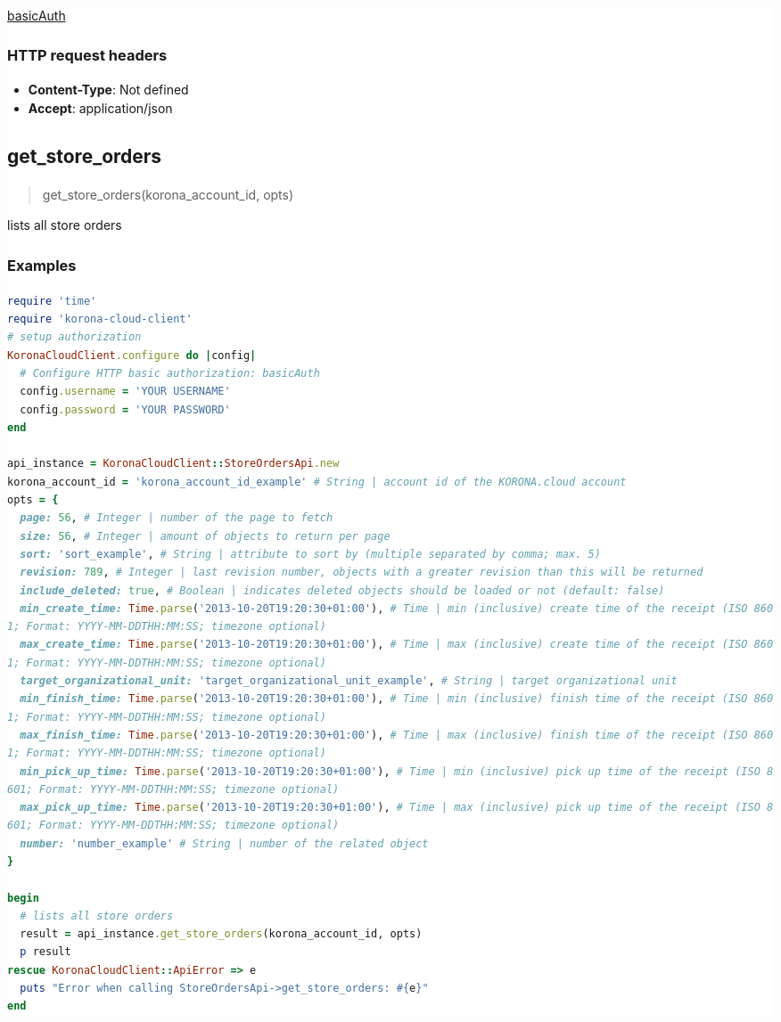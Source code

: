[basicAuth](../README.md#basicAuth)

### HTTP request headers

- **Content-Type**: Not defined
- **Accept**: application/json


## get_store_orders

> <ResultListStoreOrder> get_store_orders(korona_account_id, opts)

lists all store orders

### Examples

```ruby
require 'time'
require 'korona-cloud-client'
# setup authorization
KoronaCloudClient.configure do |config|
  # Configure HTTP basic authorization: basicAuth
  config.username = 'YOUR USERNAME'
  config.password = 'YOUR PASSWORD'
end

api_instance = KoronaCloudClient::StoreOrdersApi.new
korona_account_id = 'korona_account_id_example' # String | account id of the KORONA.cloud account
opts = {
  page: 56, # Integer | number of the page to fetch
  size: 56, # Integer | amount of objects to return per page
  sort: 'sort_example', # String | attribute to sort by (multiple separated by comma; max. 5)
  revision: 789, # Integer | last revision number, objects with a greater revision than this will be returned
  include_deleted: true, # Boolean | indicates deleted objects should be loaded or not (default: false)
  min_create_time: Time.parse('2013-10-20T19:20:30+01:00'), # Time | min (inclusive) create time of the receipt (ISO 8601; Format: YYYY-MM-DDTHH:MM:SS; timezone optional)
  max_create_time: Time.parse('2013-10-20T19:20:30+01:00'), # Time | max (inclusive) create time of the receipt (ISO 8601; Format: YYYY-MM-DDTHH:MM:SS; timezone optional)
  target_organizational_unit: 'target_organizational_unit_example', # String | target organizational unit
  min_finish_time: Time.parse('2013-10-20T19:20:30+01:00'), # Time | min (inclusive) finish time of the receipt (ISO 8601; Format: YYYY-MM-DDTHH:MM:SS; timezone optional)
  max_finish_time: Time.parse('2013-10-20T19:20:30+01:00'), # Time | max (inclusive) finish time of the receipt (ISO 8601; Format: YYYY-MM-DDTHH:MM:SS; timezone optional)
  min_pick_up_time: Time.parse('2013-10-20T19:20:30+01:00'), # Time | min (inclusive) pick up time of the receipt (ISO 8601; Format: YYYY-MM-DDTHH:MM:SS; timezone optional)
  max_pick_up_time: Time.parse('2013-10-20T19:20:30+01:00'), # Time | max (inclusive) pick up time of the receipt (ISO 8601; Format: YYYY-MM-DDTHH:MM:SS; timezone optional)
  number: 'number_example' # String | number of the related object
}

begin
  # lists all store orders
  result = api_instance.get_store_orders(korona_account_id, opts)
  p result
rescue KoronaCloudClient::ApiError => e
  puts "Error when calling StoreOrdersApi->get_store_orders: #{e}"
end
```
